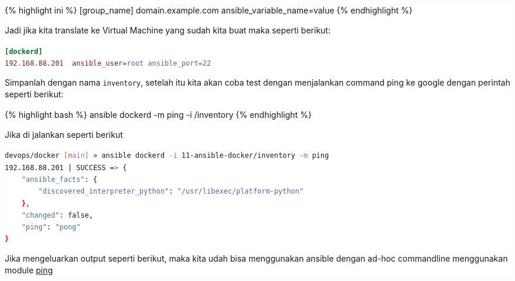 {% highlight ini %}
[group_name]
domain.example.com ansible_variable_name=value
{% endhighlight %}

Jadi jika kita translate ke Virtual Machine yang sudah kita buat maka seperti berikut:

```ini
[dockerd]
192.168.88.201  ansible_user=root ansible_port=22
```

Simpanlah dengan nama `inventory`, setelah itu kita akan coba test dengan menjalankan command ping ke google dengan perintah seperti berikut:

{% highlight bash %}
ansible dockerd -m ping -i <path-to-inventory>/inventory
{% endhighlight %}

Jika di jalankan seperti berikut

```bash
devops/docker [main] » ansible dockerd -i 11-ansible-docker/inventory -m ping
192.168.88.201 | SUCCESS => {
    "ansible_facts": {
        "discovered_interpreter_python": "/usr/libexec/platform-python"
    },
    "changed": false,
    "ping": "pong"
}
```

Jika mengeluarkan output seperti berikut, maka kita udah bisa menggunakan ansible dengan ad-hoc commandline menggunakan module [ping](https://docs.ansible.com/ansible/latest/collections/ansible/builtin/ping_module.html)